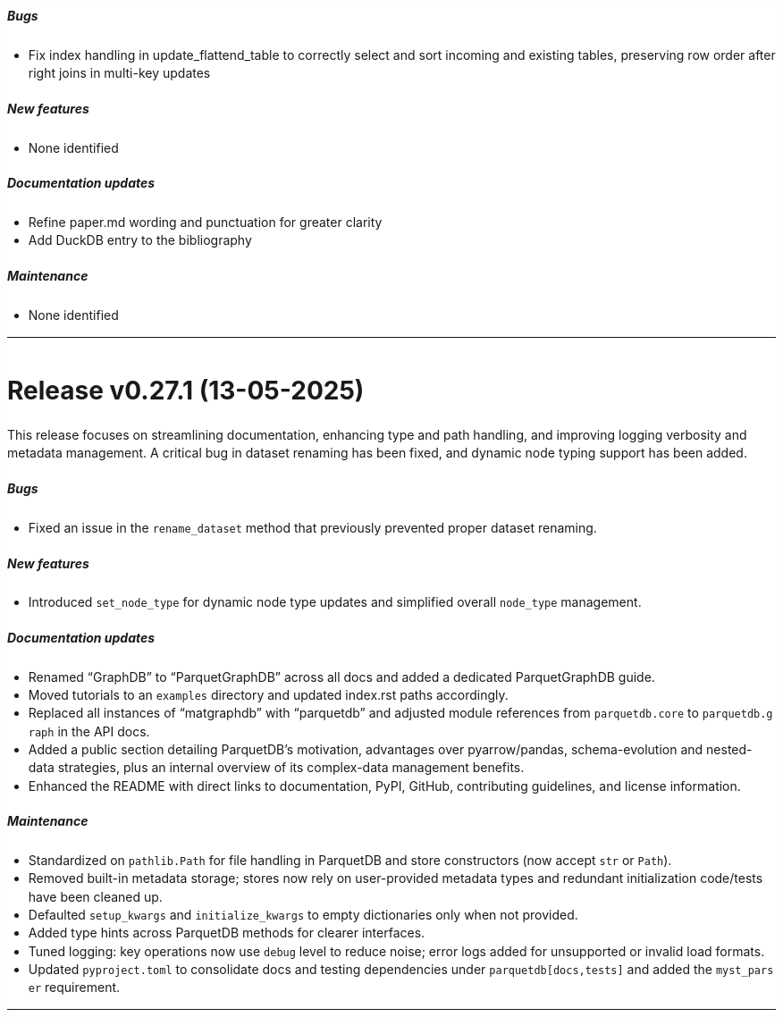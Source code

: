 ##### Bugs
- Fix index handling in update_flattend_table to correctly select and sort incoming and existing tables, preserving row order after right joins in multi-key updates

##### New features
- None identified

##### Documentation updates
- Refine paper.md wording and punctuation for greater clarity
- Add DuckDB entry to the bibliography

##### Maintenance
- None identified

---

# Release v0.27.1 (13-05-2025)

This release focuses on streamlining documentation, enhancing type and path handling, and improving logging verbosity and metadata management. A critical bug in dataset renaming has been fixed, and dynamic node typing support has been added.

##### Bugs
- Fixed an issue in the `rename_dataset` method that previously prevented proper dataset renaming.

##### New features
- Introduced `set_node_type` for dynamic node type updates and simplified overall `node_type` management.

##### Documentation updates
- Renamed “GraphDB” to “ParquetGraphDB” across all docs and added a dedicated ParquetGraphDB guide.
- Moved tutorials to an `examples` directory and updated index.rst paths accordingly.
- Replaced all instances of “matgraphdb” with “parquetdb” and adjusted module references from `parquetdb.core` to `parquetdb.graph` in the API docs.
- Added a public section detailing ParquetDB’s motivation, advantages over pyarrow/pandas, schema-evolution and nested-data strategies, plus an internal overview of its complex-data management benefits.
- Enhanced the README with direct links to documentation, PyPI, GitHub, contributing guidelines, and license information.

##### Maintenance
- Standardized on `pathlib.Path` for file handling in ParquetDB and store constructors (now accept `str` or `Path`).
- Removed built-in metadata storage; stores now rely on user-provided metadata types and redundant initialization code/tests have been cleaned up.
- Defaulted `setup_kwargs` and `initialize_kwargs` to empty dictionaries only when not provided.
- Added type hints across ParquetDB methods for clearer interfaces.
- Tuned logging: key operations now use `debug` level to reduce noise; error logs added for unsupported or invalid load formats.
- Updated `pyproject.toml` to consolidate docs and testing dependencies under `parquetdb[docs,tests]` and added the `myst_parser` requirement.

---